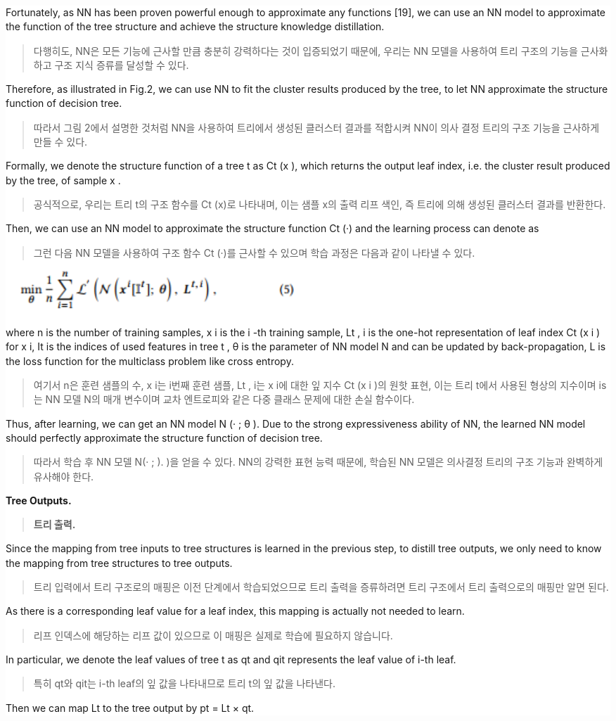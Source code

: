 Fortunately, as NN has been proven powerful enough to approximate any functions [19], we can use an NN model to approximate the function of the tree structure and achieve the structure knowledge distillation. 

> 다행히도, NN은 모든 기능에 근사할 만큼 충분히 강력하다는 것이 입증되었기 때문에, 우리는 NN 모델을 사용하여 트리 구조의 기능을 근사화하고 구조 지식 증류를 달성할 수 있다.

Therefore, as illustrated in Fig.2, we can use NN to fit the cluster results produced by the tree, to let NN approximate the structure function of decision tree. 

> 따라서 그림 2에서 설명한 것처럼 NN을 사용하여 트리에서 생성된 클러스터 결과를 적합시켜 NN이 의사 결정 트리의 구조 기능을 근사하게 만들 수 있다.

Formally, we denote the structure function of a tree t as Ct (x ), which returns the output leaf index, i.e. the cluster result produced by the tree, of sample x . 

> 공식적으로, 우리는 트리 t의 구조 함수를 Ct (x)로 나타내며, 이는 샘플 x의 출력 리프 색인, 즉 트리에 의해 생성된 클러스터 결과를 반환한다.

Then, we can use an NN model to approximate the structure function Ct (·) and the learning process can denote as

> 그런 다음 NN 모델을 사용하여 구조 함수 Ct (·)를 근사할 수 있으며 학습 과정은 다음과 같이 나타낼 수 있다.

<img src="DeepGBM_IMG/05.png" alt="image-20211003072441217" style="zoom:150%;" />

where n is the number of training samples, x i is the i -th training sample, Lt , i is the one-hot representation of leaf index Ct (x i ) for x i, It is the indices of used features in tree t , θ is the parameter of NN model N and can be updated by back-propagation, L is the loss function for the multiclass problem like cross entropy.

> 여기서 n은 훈련 샘플의 수, x i는 i번째 훈련 샘플, Lt , i는 x i에 대한 잎 지수 Ct (x i )의 원핫 표현, 이는 트리 t에서 사용된 형상의 지수이며 is는 NN 모델 N의 매개 변수이며 교차 엔트로피와 같은 다중 클래스 문제에 대한 손실 함수이다.

Thus, after learning, we can get an NN model N (· ; θ ). Due to the strong expressiveness ability of NN, the learned NN model should perfectly approximate the structure function of decision tree.

> 따라서 학습 후 NN 모델 N(· ; ). )을 얻을 수 있다. NN의 강력한 표현 능력 때문에, 학습된 NN 모델은 의사결정 트리의 구조 기능과 완벽하게 유사해야 한다.

**Tree Outputs.** 

> **트리 출력.**

Since the mapping from tree inputs to tree structures is learned in the previous step, to distill tree outputs, we only need to know the mapping from tree structures to tree outputs.

> 트리 입력에서 트리 구조로의 매핑은 이전 단계에서 학습되었으므로 트리 출력을 증류하려면 트리 구조에서 트리 출력으로의 매핑만 알면 된다.

As there is a corresponding leaf value for a leaf index, this mapping is actually not needed to learn.

> 리프 인덱스에 해당하는 리프 값이 있으므로 이 매핑은 실제로 학습에 필요하지 않습니다.

In particular, we denote the leaf values of tree t as qt and qit represents the leaf value of i-th leaf.

> 특히 qt와 qit는 i-th leaf의 잎 값을 나타내므로 트리 t의 잎 값을 나타낸다.

Then we can map Lt to the tree output by pt = Lt × qt.
